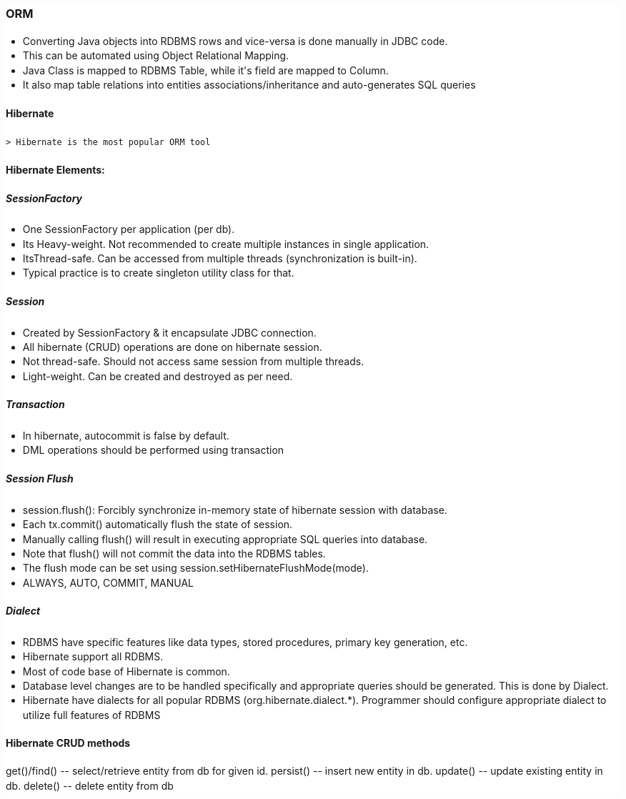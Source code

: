 ### ORM

- Converting Java objects into RDBMS rows and vice-versa is done manually in JDBC code.
- This can be automated using Object Relational Mapping.
- Java Class is mapped to RDBMS Table, while it's field are mapped to Column.
- It also map table relations into entities associations/inheritance and auto-generates SQL queries

#### Hibernate

    > Hibernate is the most popular ORM tool

#### Hibernate Elements:

##### SessionFactory

- One SessionFactory per application (per db).
- Its Heavy-weight. Not recommended to create multiple instances in single application.
- ItsThread-safe. Can be accessed from multiple threads (synchronization is built-in).
- Typical practice is to create singleton utility class for that.

##### Session

- Created by SessionFactory & it encapsulate JDBC connection.
- All hibernate (CRUD) operations are done on hibernate session.
- Not thread-safe. Should not access same session from multiple threads.
- Light-weight. Can be created and destroyed as per need.

##### Transaction

- In hibernate, autocommit is false by default.
- DML operations should be performed using transaction

##### Session Flush

- session.flush(): Forcibly synchronize in-memory state of hibernate session with database.
- Each tx.commit() automatically flush the state of session.
- Manually calling flush() will result in executing appropriate SQL queries into database.
- Note that flush() will not commit the data into the RDBMS tables.
- The flush mode can be set using session.setHibernateFlushMode(mode).
- ALWAYS, AUTO, COMMIT, MANUAL

##### Dialect

- RDBMS have specific features like data types, stored procedures, primary key generation, etc.
- Hibernate support all RDBMS.
- Most of code base of Hibernate is common.
- Database level changes are to be handled specifically and appropriate queries should be generated. This is done by Dialect.
- Hibernate have dialects for all popular RDBMS (org.hibernate.dialect.\*). Programmer should configure appropriate dialect to utilize full features of RDBMS

#### Hibernate CRUD methods

get()/find() -- select/retrieve entity from db for given id.
persist() -- insert new entity in db.
update() -- update existing entity in db.
delete() -- delete entity from db
